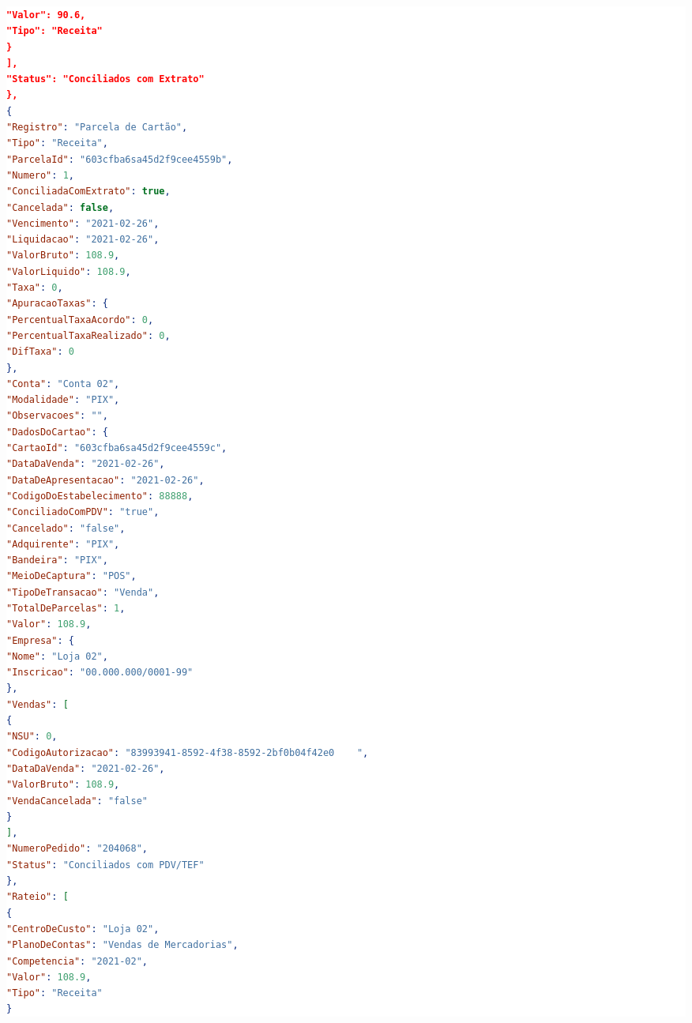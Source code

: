 ```json
"Valor": 90.6,
"Tipo": "Receita"
}
],
"Status": "Conciliados com Extrato"
},
{
"Registro": "Parcela de Cartão",
"Tipo": "Receita",
"ParcelaId": "603cfba6sa45d2f9cee4559b",
"Numero": 1,
"ConciliadaComExtrato": true,
"Cancelada": false,
"Vencimento": "2021-02-26",
"Liquidacao": "2021-02-26",
"ValorBruto": 108.9,
"ValorLiquido": 108.9,
"Taxa": 0,
"ApuracaoTaxas": {
"PercentualTaxaAcordo": 0,
"PercentualTaxaRealizado": 0,
"DifTaxa": 0
},
"Conta": "Conta 02",
"Modalidade": "PIX",
"Observacoes": "",
"DadosDoCartao": {
"CartaoId": "603cfba6sa45d2f9cee4559c",
"DataDaVenda": "2021-02-26",
"DataDeApresentacao": "2021-02-26",
"CodigoDoEstabelecimento": 88888,
"ConciliadoComPDV": "true",
"Cancelado": "false",
"Adquirente": "PIX",
"Bandeira": "PIX",
"MeioDeCaptura": "POS",
"TipoDeTransacao": "Venda",
"TotalDeParcelas": 1,
"Valor": 108.9,
"Empresa": {
"Nome": "Loja 02",
"Inscricao": "00.000.000/0001-99"
},
"Vendas": [
{
"NSU": 0,
"CodigoAutorizacao": "83993941-8592-4f38-8592-2bf0b04f42e0    ",
"DataDaVenda": "2021-02-26",
"ValorBruto": 108.9,
"VendaCancelada": "false"
}
],
"NumeroPedido": "204068",
"Status": "Conciliados com PDV/TEF"
},
"Rateio": [
{
"CentroDeCusto": "Loja 02",
"PlanoDeContas": "Vendas de Mercadorias",
"Competencia": "2021-02",
"Valor": 108.9,
"Tipo": "Receita"
}
```